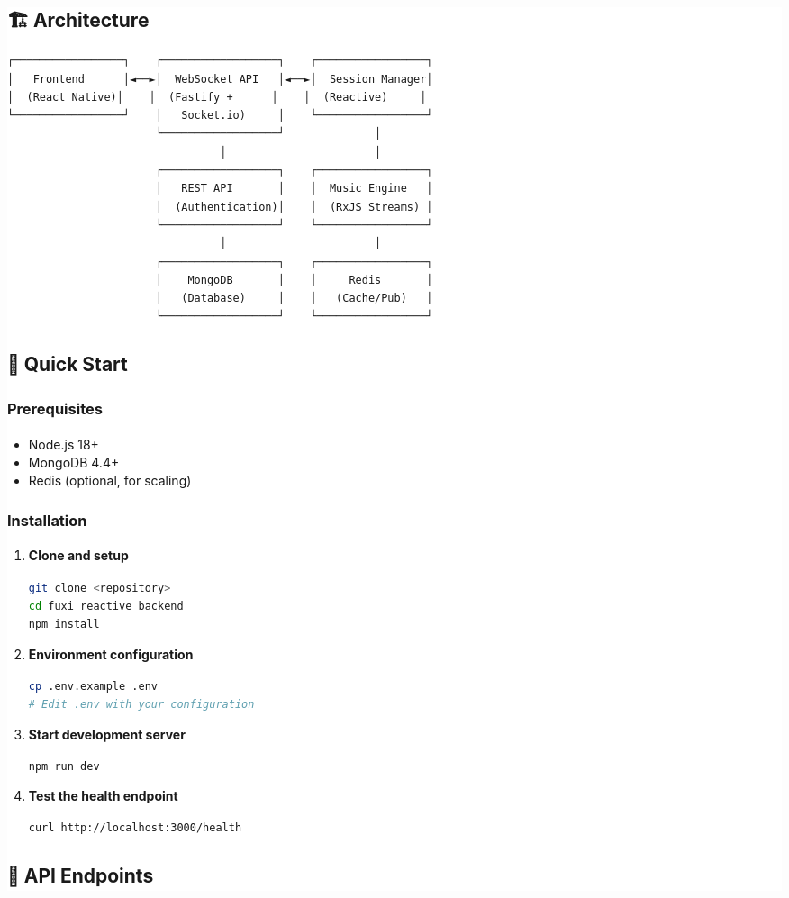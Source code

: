 ## 🏗️ Architecture

```
┌─────────────────┐    ┌──────────────────┐    ┌─────────────────┐
│   Frontend      │◄──►│  WebSocket API   │◄──►│  Session Manager│
│  (React Native)│    │  (Fastify +      │    │  (Reactive)     │
└─────────────────┘    │   Socket.io)     │    └─────────────────┘
                       └──────────────────┘              │
                                 │                       │
                       ┌──────────────────┐    ┌─────────────────┐
                       │   REST API       │    │  Music Engine   │
                       │  (Authentication)│    │  (RxJS Streams) │
                       └──────────────────┘    └─────────────────┘
                                 │                       │
                       ┌──────────────────┐    ┌─────────────────┐
                       │    MongoDB       │    │     Redis       │
                       │   (Database)     │    │   (Cache/Pub)   │
                       └──────────────────┘    └─────────────────┘
```

## 🚀 Quick Start

### Prerequisites
- Node.js 18+ 
- MongoDB 4.4+
- Redis (optional, for scaling)

### Installation

1. **Clone and setup**
   ```bash
   git clone <repository>
   cd fuxi_reactive_backend
   npm install
   ```

2. **Environment configuration**
   ```bash
   cp .env.example .env
   # Edit .env with your configuration
   ```

3. **Start development server**
   ```bash
   npm run dev
   ```

4. **Test the health endpoint**
   ```bash
   curl http://localhost:3000/health
   ```

## 🔧 API Endpoints
